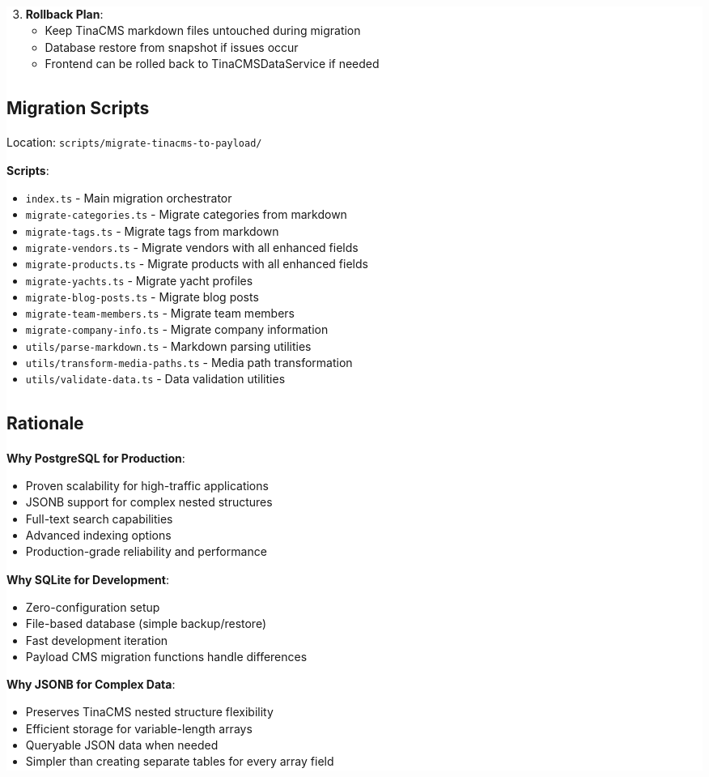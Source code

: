 3. **Rollback Plan**:
   - Keep TinaCMS markdown files untouched during migration
   - Database restore from snapshot if issues occur
   - Frontend can be rolled back to TinaCMSDataService if needed

## Migration Scripts

Location: `scripts/migrate-tinacms-to-payload/`

**Scripts**:
- `index.ts` - Main migration orchestrator
- `migrate-categories.ts` - Migrate categories from markdown
- `migrate-tags.ts` - Migrate tags from markdown
- `migrate-vendors.ts` - Migrate vendors with all enhanced fields
- `migrate-products.ts` - Migrate products with all enhanced fields
- `migrate-yachts.ts` - Migrate yacht profiles
- `migrate-blog-posts.ts` - Migrate blog posts
- `migrate-team-members.ts` - Migrate team members
- `migrate-company-info.ts` - Migrate company information
- `utils/parse-markdown.ts` - Markdown parsing utilities
- `utils/transform-media-paths.ts` - Media path transformation
- `utils/validate-data.ts` - Data validation utilities

## Rationale

**Why PostgreSQL for Production**:
- Proven scalability for high-traffic applications
- JSONB support for complex nested structures
- Full-text search capabilities
- Advanced indexing options
- Production-grade reliability and performance

**Why SQLite for Development**:
- Zero-configuration setup
- File-based database (simple backup/restore)
- Fast development iteration
- Payload CMS migration functions handle differences

**Why JSONB for Complex Data**:
- Preserves TinaCMS nested structure flexibility
- Efficient storage for variable-length arrays
- Queryable JSON data when needed
- Simpler than creating separate tables for every array field
